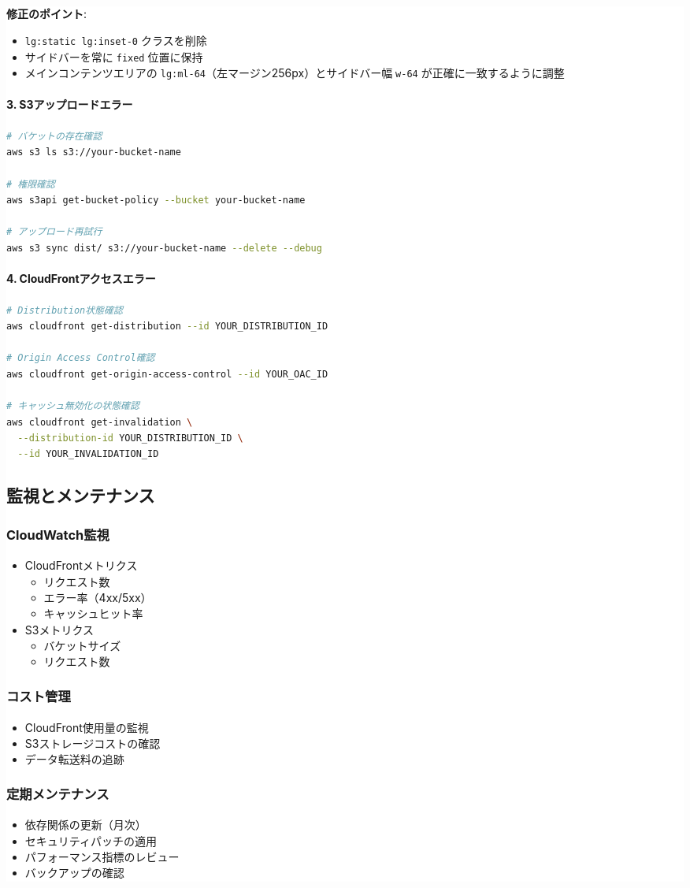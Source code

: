 **修正のポイント**:
- `lg:static lg:inset-0` クラスを削除
- サイドバーを常に `fixed` 位置に保持
- メインコンテンツエリアの `lg:ml-64`（左マージン256px）とサイドバー幅 `w-64` が正確に一致するように調整

#### 3. S3アップロードエラー
```bash
# バケットの存在確認
aws s3 ls s3://your-bucket-name

# 権限確認
aws s3api get-bucket-policy --bucket your-bucket-name

# アップロード再試行
aws s3 sync dist/ s3://your-bucket-name --delete --debug
```

#### 4. CloudFrontアクセスエラー
```bash
# Distribution状態確認
aws cloudfront get-distribution --id YOUR_DISTRIBUTION_ID

# Origin Access Control確認
aws cloudfront get-origin-access-control --id YOUR_OAC_ID

# キャッシュ無効化の状態確認
aws cloudfront get-invalidation \
  --distribution-id YOUR_DISTRIBUTION_ID \
  --id YOUR_INVALIDATION_ID
```

## 監視とメンテナンス

### CloudWatch監視
- CloudFrontメトリクス
  - リクエスト数
  - エラー率（4xx/5xx）
  - キャッシュヒット率
- S3メトリクス
  - バケットサイズ
  - リクエスト数

### コスト管理
- CloudFront使用量の監視
- S3ストレージコストの確認
- データ転送料の追跡

### 定期メンテナンス
- 依存関係の更新（月次）
- セキュリティパッチの適用
- パフォーマンス指標のレビュー
- バックアップの確認
